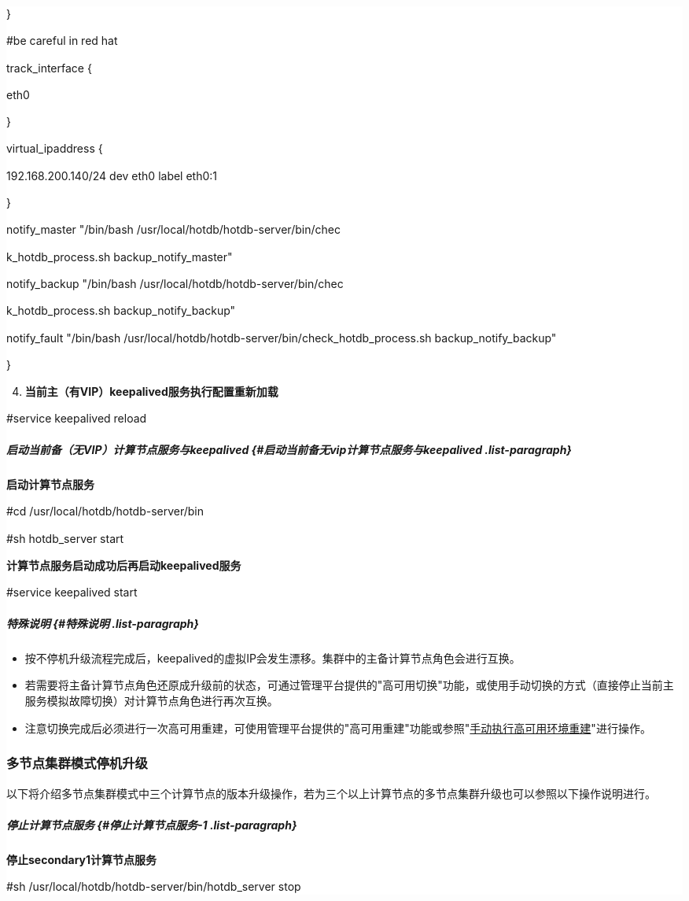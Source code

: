 }

\#be careful in red hat

track_interface {

eth0

}

virtual_ipaddress {

192.168.200.140/24 dev eth0 label eth0:1

}

notify_master \"/bin/bash /usr/local/hotdb/hotdb-server/bin/chec

k_hotdb_process.sh backup_notify_master\"

notify_backup \"/bin/bash /usr/local/hotdb/hotdb-server/bin/chec

k_hotdb_process.sh backup_notify_backup\"

notify_fault \"/bin/bash /usr/local/hotdb/hotdb-server/bin/check_hotdb_process.sh backup_notify_backup\"

}

4.  **当前主（有VIP）keepalived服务执行配置重新加载**

\#service keepalived reload

##### 启动当前备（无VIP）计算节点服务与keepalived {#启动当前备无vip计算节点服务与keepalived .list-paragraph}

**启动计算节点服务**

\#cd /usr/local/hotdb/hotdb-server/bin

\#sh hotdb_server start

**计算节点服务启动成功后再启动keepalived服务**

\#service keepalived start

##### 特殊说明 {#特殊说明 .list-paragraph}

-   按不停机升级流程完成后，keepalived的虚拟IP会发生漂移。集群中的主备计算节点角色会进行互换。

-   若需要将主备计算节点角色还原成升级前的状态，可通过管理平台提供的"高可用切换"功能，或使用手动切换的方式（直接停止当前主服务模拟故障切换）对计算节点角色进行再次互换。

-   注意切换完成后必须进行一次高可用重建，可使用管理平台提供的"高可用重建"功能或参照"[手动执行高可用环境重建](#server.xml配置文件-2)"进行操作。

### 多节点集群模式停机升级

以下将介绍多节点集群模式中三个计算节点的版本升级操作，若为三个以上计算节点的多节点集群升级也可以参照以下操作说明进行。

##### 停止计算节点服务 {#停止计算节点服务-1 .list-paragraph}

**停止secondary1计算节点服务**

\#sh /usr/local/hotdb/hotdb-server/bin/hotdb_server stop
